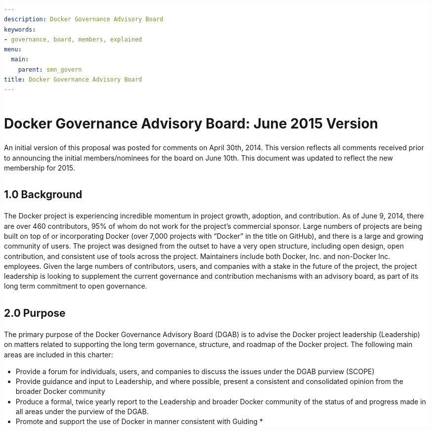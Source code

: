 ```yaml
---
description: Docker Governance Advisory Board
keywords:
- governance, board, members, explained
menu:
  main:
    parent: smn_govern
title: Docker Governance Advisory Board
---
```


# Docker Governance Advisory Board: June 2015 Version

An initial version of this proposal was posted for comments on April 30th,
2014. This version reflects all comments received prior to announcing the
initial members/nominees for the board on June 10th. This document was
updated to reflect the new membership for 2015.

## 1.0 Background

The Docker project is experiencing incredible momentum in project growth,
adoption, and contribution. As of June 9, 2014, there are over 460
contributors, 95% of whom do not work for the project’s commercial sponsor.
Large numbers of projects are being built on top of or incorporating Docker
(over 7,000 projects with “Docker” in the title on GitHub), and there is a
large and growing community of users. The project was designed from the outset
to have a very open structure, including open design, open contribution, and
consistent use of tools across the project. Maintainers include both Docker,
Inc. and non-Docker Inc. employees. Given the large numbers of contributors,
users, and companies with a stake in the future of the project, the project
leadership is looking to supplement the current governance and contribution
mechanisms with an advisory board, as part of its long term commitment to open
governance.

## 2.0 Purpose

The primary purpose of the Docker Governance Advisory Board (DGAB) is to advise
the Docker project leadership (Leadership) on matters related to supporting the
long term governance, structure, and roadmap of the Docker project. The
following main areas are included in this charter:

* Provide a forum for individuals, users, and companies to discuss the issues
  under the DGAB purview (SCOPE)
* Provide guidance and input to Leadership, and where possible, present a
  consistent and consolidated opinion from the broader Docker community
* Produce a formal, twice yearly report to the Leadership and broader Docker
  community of the status of and progress made in all areas under the purview
  of the DGAB.
* Promote and support the use of Docker in manner consistent with Guiding * 
